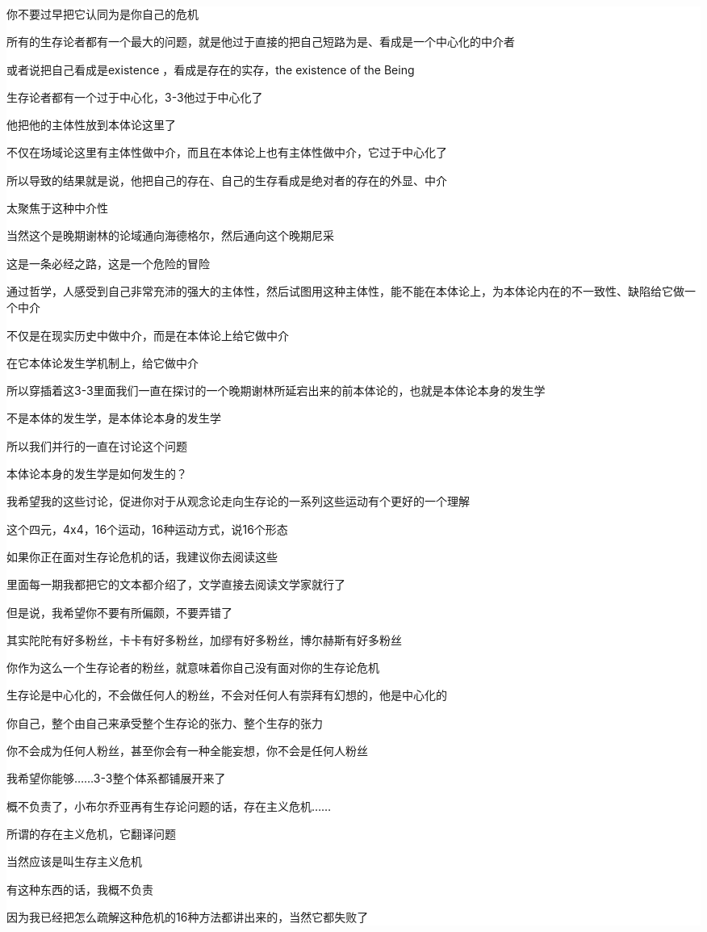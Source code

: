 你不要过早把它认同为是你自己的危机

所有的生存论者都有一个最大的问题，就是他过于直接的把自己短路为是、看成是一个中心化的中介者

或者说把自己看成是existence ，看成是存在的实存，the existence of the Being

生存论者都有一个过于中心化，3-3他过于中心化了

他把他的主体性放到本体论这里了

不仅在场域论这里有主体性做中介，而且在本体论上也有主体性做中介，它过于中心化了

所以导致的结果就是说，他把自己的存在、自己的生存看成是绝对者的存在的外显、中介

太聚焦于这种中介性

当然这个是晚期谢林的论域通向海德格尔，然后通向这个晚期尼采

这是一条必经之路，这是一个危险的冒险

通过哲学，人感受到自己非常充沛的强大的主体性，然后试图用这种主体性，能不能在本体论上，为本体论内在的不一致性、缺陷给它做一个中介

不仅是在现实历史中做中介，而是在本体论上给它做中介

在它本体论发生学机制上，给它做中介

所以穿插着这3-3里面我们一直在探讨的一个晚期谢林所延宕出来的前本体论的，也就是本体论本身的发生学

不是本体的发生学，是本体论本身的发生学

所以我们并行的一直在讨论这个问题

本体论本身的发生学是如何发生的？

我希望我的这些讨论，促进你对于从观念论走向生存论的一系列这些运动有个更好的一个理解

这个四元，4x4，16个运动，16种运动方式，说16个形态

如果你正在面对生存论危机的话，我建议你去阅读这些

里面每一期我都把它的文本都介绍了，文学直接去阅读文学家就行了

但是说，我希望你不要有所偏颇，不要弄错了

其实陀陀有好多粉丝，卡卡有好多粉丝，加缪有好多粉丝，博尔赫斯有好多粉丝

你作为这么一个生存论者的粉丝，就意味着你自己没有面对你的生存论危机

生存论是中心化的，不会做任何人的粉丝，不会对任何人有崇拜有幻想的，他是中心化的

你自己，整个由自己来承受整个生存论的张力、整个生存的张力

你不会成为任何人粉丝，甚至你会有一种全能妄想，你不会是任何人粉丝

我希望你能够……3-3整个体系都铺展开来了

概不负责了，小布尔乔亚再有生存论问题的话，存在主义危机……

所谓的存在主义危机，它翻译问题

当然应该是叫生存主义危机

有这种东西的话，我概不负责

因为我已经把怎么疏解这种危机的16种方法都讲出来的，当然它都失败了
